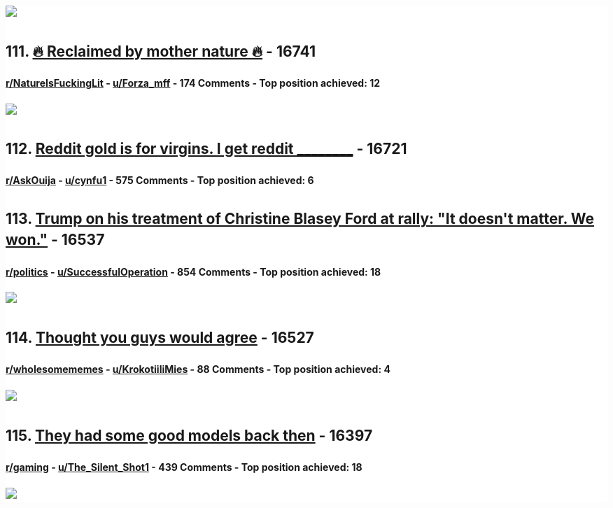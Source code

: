 <a href="https://v.redd.it/7q5e44u8vcs11"><img src="https://b.thumbs.redditmedia.com/4xRizKyQanbMwgWXMyi8xIfeliEVPlwOHCTE2Y6MiQc.jpg"></img></a>

## 111. [🔥 Reclaimed by mother nature 🔥](http://reddit.com/r/NatureIsFuckingLit/comments/9oclap/reclaimed_by_mother_nature/) - 16741
#### [r/NatureIsFuckingLit](http://reddit.com/r/NatureIsFuckingLit) - [u/Forza_mff](http://reddit.com/u/Forza_mff) - 174 Comments - Top position achieved: 12

<a href="https://i.redd.it/25gtbqj0ocs11.jpg"><img src="https://b.thumbs.redditmedia.com/xk1zzxJY0iSzKCzh8n0YefGM0frHQkf0dKkQnlKrypg.jpg"></img></a>

## 112. [Reddit gold is for virgins. I get reddit ________](http://reddit.com/r/AskOuija/comments/9o95i2/reddit_gold_is_for_virgins_i_get_reddit/) - 16721
#### [r/AskOuija](http://reddit.com/r/AskOuija) - [u/cynfu1](http://reddit.com/u/cynfu1) - 575 Comments - Top position achieved: 6

## 113. [Trump on his treatment of Christine Blasey Ford at rally: "It doesn't matter. We won."](http://reddit.com/r/politics/comments/9o81id/trump_on_his_treatment_of_christine_blasey_ford/) - 16537
#### [r/politics](http://reddit.com/r/politics) - [u/SuccessfulOperation](http://reddit.com/u/SuccessfulOperation) - 854 Comments - Top position achieved: 18

<a href="https://www.cbsnews.com/videos/trump-on-his-treatment-of-christine-blasey-ford-at-rally-it-doesnt-matter-we-won"><img src="https://b.thumbs.redditmedia.com/foHnRB-clZo08nPu0uQcKAKDzJLP8k0NJtCP0GVkOAo.jpg"></img></a>

## 114. [Thought you guys would agree](http://reddit.com/r/wholesomememes/comments/9ocidu/thought_you_guys_would_agree/) - 16527
#### [r/wholesomememes](http://reddit.com/r/wholesomememes) - [u/KrokotiiliMies](http://reddit.com/u/KrokotiiliMies) - 88 Comments - Top position achieved: 4

<a href="https://i.redd.it/pfdahl95mcs11.jpg"><img src="https://b.thumbs.redditmedia.com/uWX_FlgMMTa9w8xAuBZKzDCLFfSz3aPDKi3f0xgGUoE.jpg"></img></a>

## 115. [They had some good models back then](http://reddit.com/r/gaming/comments/9ocn9l/they_had_some_good_models_back_then/) - 16397
#### [r/gaming](http://reddit.com/r/gaming) - [u/The_Silent_Shot1](http://reddit.com/u/The_Silent_Shot1) - 439 Comments - Top position achieved: 18

<a href="https://i.imgur.com/iWXtxjM.png"><img src="https://b.thumbs.redditmedia.com/2XItmnda0GcCAAR_8bC22r3OOEn2N36yV19Ty6ACumQ.jpg"></img></a>
